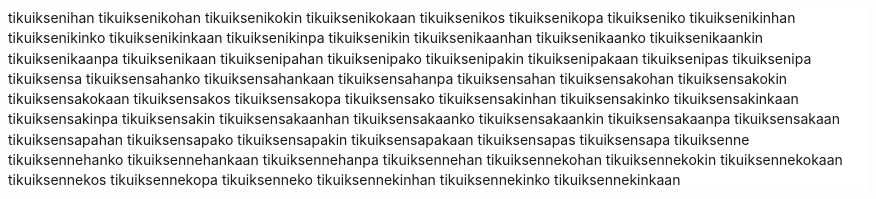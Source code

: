 tikuiksenihan
tikuiksenikohan
tikuiksenikokin
tikuiksenikokaan
tikuiksenikos
tikuiksenikopa
tikuikseniko
tikuiksenikinhan
tikuiksenikinko
tikuiksenikinkaan
tikuiksenikinpa
tikuiksenikin
tikuiksenikaanhan
tikuiksenikaanko
tikuiksenikaankin
tikuiksenikaanpa
tikuiksenikaan
tikuiksenipahan
tikuiksenipako
tikuiksenipakin
tikuiksenipakaan
tikuiksenipas
tikuiksenipa
tikuiksensa
tikuiksensahanko
tikuiksensahankaan
tikuiksensahanpa
tikuiksensahan
tikuiksensakohan
tikuiksensakokin
tikuiksensakokaan
tikuiksensakos
tikuiksensakopa
tikuiksensako
tikuiksensakinhan
tikuiksensakinko
tikuiksensakinkaan
tikuiksensakinpa
tikuiksensakin
tikuiksensakaanhan
tikuiksensakaanko
tikuiksensakaankin
tikuiksensakaanpa
tikuiksensakaan
tikuiksensapahan
tikuiksensapako
tikuiksensapakin
tikuiksensapakaan
tikuiksensapas
tikuiksensapa
tikuiksenne
tikuiksennehanko
tikuiksennehankaan
tikuiksennehanpa
tikuiksennehan
tikuiksennekohan
tikuiksennekokin
tikuiksennekokaan
tikuiksennekos
tikuiksennekopa
tikuiksenneko
tikuiksennekinhan
tikuiksennekinko
tikuiksennekinkaan